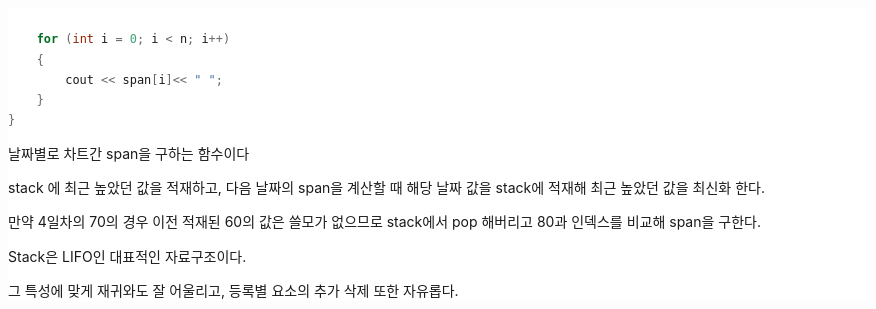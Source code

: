 ```cpp

    for (int i = 0; i < n; i++)
    {
        cout << span[i]<< " ";
    }
}
```

날짜별로 차트간 span을 구하는 함수이다

stack 에 최근 높았던 값을 적재하고, 다음 날짜의 span을 계산할 때 해당 날짜 값을 stack에 적재해 최근 높았던 값을 최신화 한다.

만약 4일차의 70의 경우 이전 적재된 60의 값은 쓸모가 없으므로 stack에서 pop 해버리고 80과 인덱스를 비교해 span을 구한다.

Stack은 LIFO인 대표적인 자료구조이다.

그 특성에 맞게 재귀와도 잘 어울리고, 등록별 요소의 추가 삭제 또한 자유롭다.
